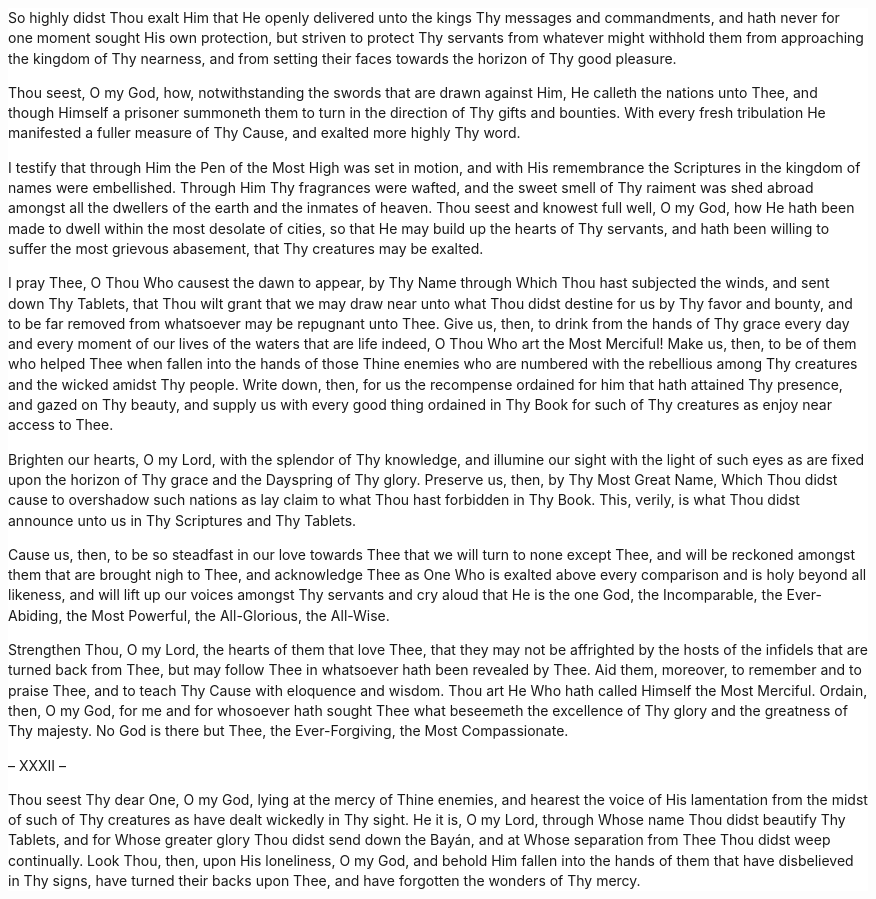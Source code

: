 So highly didst Thou exalt Him that He openly delivered unto the kings Thy messages and commandments, and hath never for one moment sought His own protection, but striven to protect Thy servants from whatever might withhold them from approaching the kingdom of Thy nearness, and from setting their faces towards the horizon of Thy good pleasure.

Thou seest, O my God, how, notwithstanding the swords that are drawn against Him, He calleth the nations unto Thee, and though Himself a prisoner summoneth them to turn in the direction of Thy gifts and bounties. With every fresh tribulation He manifested a fuller measure of Thy Cause, and exalted more highly Thy word.

I testify that through Him the Pen of the Most High was set in motion, and with His remembrance the Scriptures in the kingdom of names were embellished. Through Him Thy fragrances were wafted, and the sweet smell of Thy raiment was shed abroad amongst all the dwellers of the earth and the inmates of heaven. Thou seest and knowest full well, O my God, how He hath been made to dwell within the most desolate of cities, so that He may build up the hearts of Thy servants, and hath been willing to suffer the most grievous abasement, that Thy creatures may be exalted.

I pray Thee, O Thou Who causest the dawn to appear, by Thy Name through Which Thou hast subjected the winds, and sent down Thy Tablets, that Thou wilt grant that we may draw near unto what Thou didst destine for us by Thy favor and bounty, and to be far removed from whatsoever may be repugnant unto Thee. Give us, then, to drink from the hands of Thy grace every day and every moment of our lives of the waters that are life indeed, O Thou Who art the Most Merciful! Make us, then, to be of them who helped Thee when fallen into the hands of those Thine enemies who are numbered with the rebellious among Thy creatures and the wicked amidst Thy people. Write down, then, for us the recompense ordained for him that hath attained Thy presence, and gazed on Thy beauty, and supply us with every good thing ordained in Thy Book for such of Thy creatures as enjoy near access to Thee.

Brighten our hearts, O my Lord, with the splendor of Thy knowledge, and illumine our sight with the light of such eyes as are fixed upon the horizon of Thy grace and the Dayspring of Thy glory. Preserve us, then, by Thy Most Great Name, Which Thou didst cause to overshadow such nations as lay claim to what Thou hast forbidden in Thy Book. This, verily, is what Thou didst announce unto us in Thy Scriptures and Thy Tablets.

Cause us, then, to be so steadfast in our love towards Thee that we will turn to none except Thee, and will be reckoned amongst them that are brought nigh to Thee, and acknowledge Thee as One Who is exalted above every comparison and is holy beyond all likeness, and will lift up our voices amongst Thy servants and cry aloud that He is the one God, the Incomparable, the Ever-Abiding, the Most Powerful, the All-Glorious, the All-Wise.

Strengthen Thou, O my Lord, the hearts of them that love Thee, that they may not be affrighted by the hosts of the infidels that are turned back from Thee, but may follow Thee in whatsoever hath been revealed by Thee. Aid them, moreover, to remember and to praise Thee, and to teach Thy Cause with eloquence and wisdom. Thou art He Who hath called Himself the Most Merciful. Ordain, then, O my God, for me and for whosoever hath sought Thee what beseemeth the excellence of Thy glory and the greatness of Thy majesty. No God is there but Thee, the Ever-Forgiving, the Most Compassionate.

– XXXII –

Thou seest Thy dear One, O my God, lying at the mercy of Thine enemies, and hearest the voice of His lamentation from the midst of such of Thy creatures as have dealt wickedly in Thy sight. He it is, O my Lord, through Whose name Thou didst beautify Thy Tablets, and for Whose greater glory Thou didst send down the Bayán, and at Whose separation from Thee Thou didst weep continually. Look Thou, then, upon His loneliness, O my God, and behold Him fallen into the hands of them that have disbelieved in Thy signs, have turned their backs upon Thee, and have forgotten the wonders of Thy mercy.
